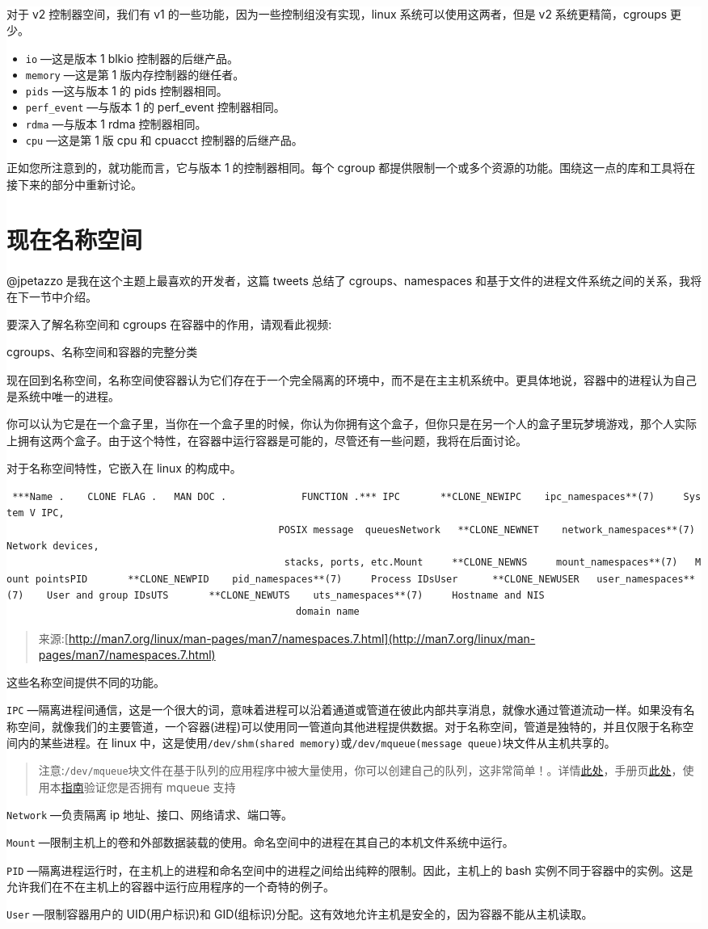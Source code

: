 对于 v2 控制器空间，我们有 v1 的一些功能，因为一些控制组没有实现，linux 系统可以使用这两者，但是 v2 系统更精简，cgroups 更少。

*   `io` —这是版本 1 blkio 控制器的后继产品。
*   `memory` —这是第 1 版内存控制器的继任者。
*   `pids` —这与版本 1 的 pids 控制器相同。
*   `perf_event` —与版本 1 的 perf_event 控制器相同。
*   `rdma` —与版本 1 rdma 控制器相同。
*   `cpu` —这是第 1 版 cpu 和 cpuacct 控制器的后继产品。

正如您所注意到的，就功能而言，它与版本 1 的控制器相同。每个 cgroup 都提供限制一个或多个资源的功能。围绕这一点的库和工具将在接下来的部分中重新讨论。

# 现在名称空间

@jpetazzo 是我在这个主题上最喜欢的开发者，这篇 tweets 总结了 cgroups、namespaces 和基于文件的进程文件系统之间的关系，我将在下一节中介绍。

要深入了解名称空间和 cgroups 在容器中的作用，请观看此视频:

cgroups、名称空间和容器的完整分类

现在回到名称空间，名称空间使容器认为它们存在于一个完全隔离的环境中，而不是在主主机系统中。更具体地说，容器中的进程认为自己是系统中唯一的进程。

你可以认为它是在一个盒子里，当你在一个盒子里的时候，你认为你拥有这个盒子，但你只是在另一个人的盒子里玩梦境游戏，那个人实际上拥有这两个盒子。由于这个特性，在容器中运行容器是可能的，尽管还有一些问题，我将在后面讨论。

对于名称空间特性，它嵌入在 linux 的构成中。

```
 ***Name .    CLONE FLAG .   MAN DOC .             FUNCTION .*** IPC       **CLONE_NEWIPC    ipc_namespaces**(7)     System V IPC,
                                               POSIX message  queuesNetwork   **CLONE_NEWNET    network_namespaces**(7) Network devices,
                                                stacks, ports, etc.Mount     **CLONE_NEWNS     mount_namespaces**(7)   Mount pointsPID       **CLONE_NEWPID    pid_namespaces**(7)     Process IDsUser      **CLONE_NEWUSER   user_namespaces**(7)    User and group IDsUTS       **CLONE_NEWUTS    uts_namespaces**(7)     Hostname and NIS
                                                  domain name
```

> 来源:[http://man7.org/linux/man-pages/man7/namespaces.7.html](http://man7.org/linux/man-pages/man7/namespaces.7.html)

这些名称空间提供不同的功能。

`IPC` —隔离进程间通信，这是一个很大的词，意味着进程可以沿着通道或管道在彼此内部共享消息，就像水通过管道流动一样。如果没有名称空间，就像我们的主要管道，一个容器(进程)可以使用同一管道向其他进程提供数据。对于名称空间，管道是独特的，并且仅限于名称空间内的某些进程。在 linux 中，这是使用`/dev/shm(shared memory)`或`/dev/mqueue(message queue)`块文件从主机共享的。

> 注意:`/dev/mqueue`块文件在基于队列的应用程序中被大量使用，你可以创建自己的队列，这非常简单！。详情[此处](https://www.youtube.com/watch?v=JbmOegG9-J0)，手册页[此处](http://man7.org/linux/man-pages/man7/mq_overview.7.html)，使用本[指南](https://forums.cranksoftware.com/viewtopic.php?f=5&t=39)验证您是否拥有 mqueue 支持

`Network` —负责隔离 ip 地址、接口、网络请求、端口等。

`Mount` —限制主机上的卷和外部数据装载的使用。命名空间中的进程在其自己的本机文件系统中运行。

`PID` —隔离进程运行时，在主机上的进程和命名空间中的进程之间给出纯粹的限制。因此，主机上的 bash 实例不同于容器中的实例。这是允许我们在不在主机上的容器中运行应用程序的一个奇特的例子。

`User` —限制容器用户的 UID(用户标识)和 GID(组标识)分配。这有效地允许主机是安全的，因为容器不能从主机读取。
